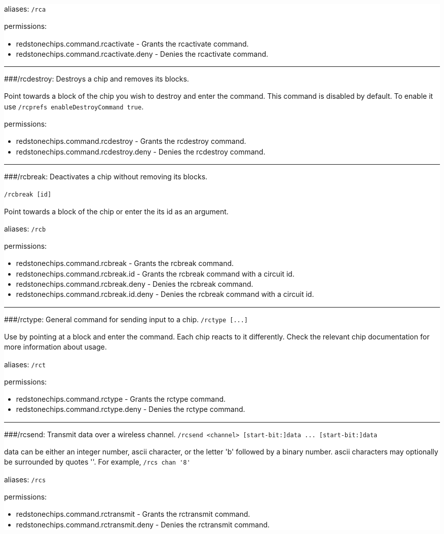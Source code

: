 aliases: `/rca`

permissions:
- redstonechips.command.rcactivate - Grants the rcactivate command.
- redstonechips.command.rcactivate.deny - Denies the rcactivate command.

* * *

###/rcdestroy: Destroys a chip and removes its blocks.

Point towards a block of the chip you wish to destroy and enter the command.
This command is disabled by default. To enable it use `/rcprefs enableDestroyCommand true`.

permissions:
- redstonechips.command.rcdestroy - Grants the rcdestroy command.
- redstonechips.command.rcdestroy.deny - Denies the rcdestroy command.

* * *

###/rcbreak: Deactivates a chip without removing its blocks.

`/rcbreak [id]`

Point towards a block of the chip or enter the its id as an argument.

aliases: `/rcb`

permissions:
- redstonechips.command.rcbreak - Grants the rcbreak command.
- redstonechips.command.rcbreak.id - Grants the rcbreak command with a circuit id.
- redstonechips.command.rcbreak.deny - Denies the rcbreak command.
- redstonechips.command.rcbreak.id.deny - Denies the rcbreak command with a circuit id.

* * *

###/rctype: General command for sending input to a chip.
`/rctype [...]`

Use by pointing at a block and enter the command. Each chip reacts to it differently.
Check the relevant chip documentation for more information about usage.

aliases: `/rct`

permissions:
- redstonechips.command.rctype - Grants the rctype command.
- redstonechips.command.rctype.deny - Denies the rctype command.

* * *

###/rcsend: Transmit data over a wireless channel.
`/rcsend <channel> [start-bit:]data ... [start-bit:]data`

data can be either an integer number, ascii character, or the letter 'b' followed by a binary number.
ascii characters may optionally be surrounded by quotes ''. For example, `/rcs chan '8'`

aliases: `/rcs`

permissions:
- redstonechips.command.rctransmit - Grants the rctransmit command.
- redstonechips.command.rctransmit.deny - Denies the rctransmit command.
